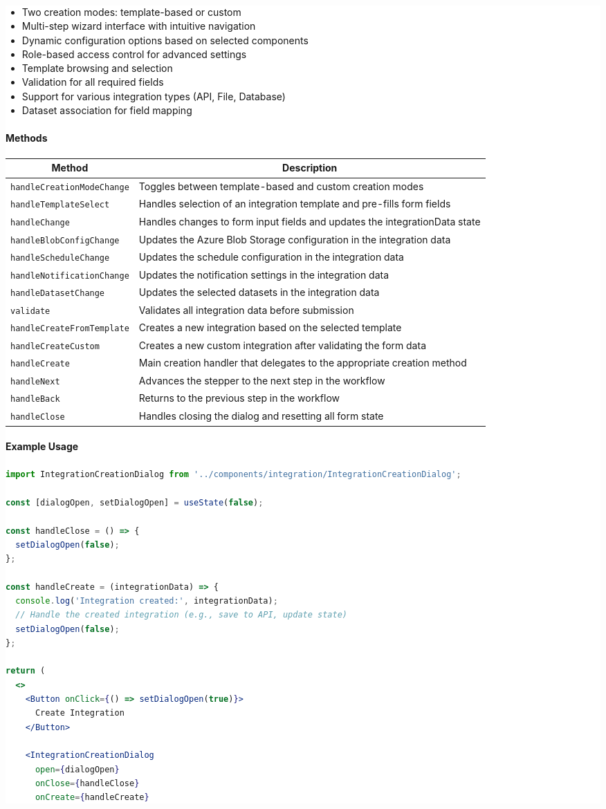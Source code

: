 - Two creation modes: template-based or custom
- Multi-step wizard interface with intuitive navigation
- Dynamic configuration options based on selected components
- Role-based access control for advanced settings
- Template browsing and selection
- Validation for all required fields
- Support for various integration types (API, File, Database)
- Dataset association for field mapping

#### Methods

| Method | Description |
|--------|-------------|
| `handleCreationModeChange` | Toggles between template-based and custom creation modes |
| `handleTemplateSelect` | Handles selection of an integration template and pre-fills form fields |
| `handleChange` | Handles changes to form input fields and updates the integrationData state |
| `handleBlobConfigChange` | Updates the Azure Blob Storage configuration in the integration data |
| `handleScheduleChange` | Updates the schedule configuration in the integration data |
| `handleNotificationChange` | Updates the notification settings in the integration data |
| `handleDatasetChange` | Updates the selected datasets in the integration data |
| `validate` | Validates all integration data before submission |
| `handleCreateFromTemplate` | Creates a new integration based on the selected template |
| `handleCreateCustom` | Creates a new custom integration after validating the form data |
| `handleCreate` | Main creation handler that delegates to the appropriate creation method |
| `handleNext` | Advances the stepper to the next step in the workflow |
| `handleBack` | Returns to the previous step in the workflow |
| `handleClose` | Handles closing the dialog and resetting all form state |

#### Example Usage

```jsx
import IntegrationCreationDialog from '../components/integration/IntegrationCreationDialog';

const [dialogOpen, setDialogOpen] = useState(false);

const handleClose = () => {
  setDialogOpen(false);
};

const handleCreate = (integrationData) => {
  console.log('Integration created:', integrationData);
  // Handle the created integration (e.g., save to API, update state)
  setDialogOpen(false);
};

return (
  <>
    <Button onClick={() => setDialogOpen(true)}>
      Create Integration
    </Button>
    
    <IntegrationCreationDialog
      open={dialogOpen}
      onClose={handleClose}
      onCreate={handleCreate}
```